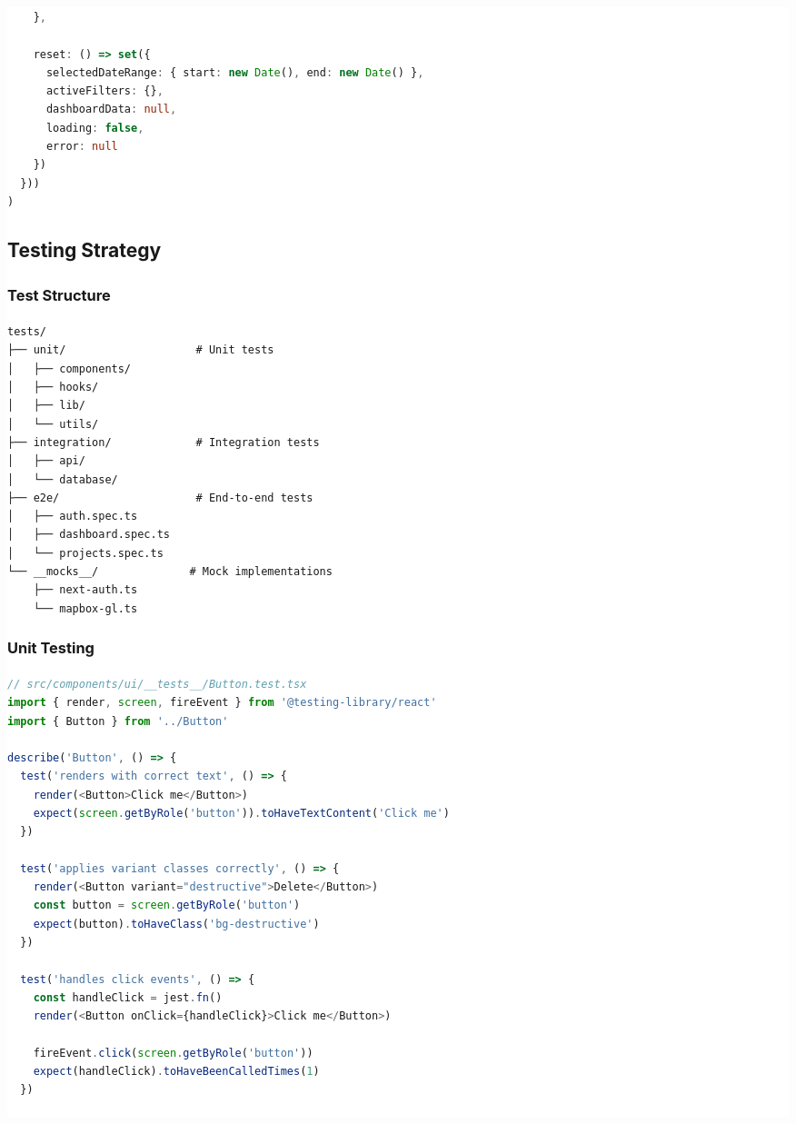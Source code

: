 ```typescript
    },
    
    reset: () => set({
      selectedDateRange: { start: new Date(), end: new Date() },
      activeFilters: {},
      dashboardData: null,
      loading: false,
      error: null
    })
  }))
)
```

## Testing Strategy

### Test Structure

```
tests/
├── unit/                    # Unit tests
│   ├── components/
│   ├── hooks/
│   ├── lib/
│   └── utils/
├── integration/             # Integration tests
│   ├── api/
│   └── database/
├── e2e/                     # End-to-end tests
│   ├── auth.spec.ts
│   ├── dashboard.spec.ts
│   └── projects.spec.ts
└── __mocks__/              # Mock implementations
    ├── next-auth.ts
    └── mapbox-gl.ts
```

### Unit Testing

```typescript
// src/components/ui/__tests__/Button.test.tsx
import { render, screen, fireEvent } from '@testing-library/react'
import { Button } from '../Button'

describe('Button', () => {
  test('renders with correct text', () => {
    render(<Button>Click me</Button>)
    expect(screen.getByRole('button')).toHaveTextContent('Click me')
  })
  
  test('applies variant classes correctly', () => {
    render(<Button variant="destructive">Delete</Button>)
    const button = screen.getByRole('button')
    expect(button).toHaveClass('bg-destructive')
  })
  
  test('handles click events', () => {
    const handleClick = jest.fn()
    render(<Button onClick={handleClick}>Click me</Button>)
    
    fireEvent.click(screen.getByRole('button'))
    expect(handleClick).toHaveBeenCalledTimes(1)
  })
  
```